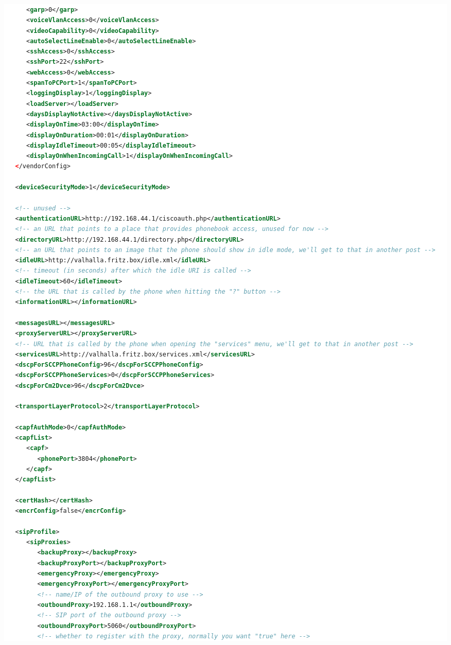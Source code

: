 ```xml
      <garp>0</garp>
      <voiceVlanAccess>0</voiceVlanAccess>
      <videoCapability>0</videoCapability>
      <autoSelectLineEnable>0</autoSelectLineEnable>
      <sshAccess>0</sshAccess>
      <sshPort>22</sshPort>
      <webAccess>0</webAccess>
      <spanToPCPort>1</spanToPCPort>
      <loggingDisplay>1</loggingDisplay>
      <loadServer></loadServer>
      <daysDisplayNotActive></daysDisplayNotActive>
      <displayOnTime>03:00</displayOnTime>
      <displayOnDuration>00:01</displayOnDuration>
      <displayIdleTimeout>00:05</displayIdleTimeout>
      <displayOnWhenIncomingCall>1</displayOnWhenIncomingCall>
   </vendorConfig>

   <deviceSecurityMode>1</deviceSecurityMode>
   
   <!-- unused -->
   <authenticationURL>http://192.168.44.1/ciscoauth.php</authenticationURL> 
   <!-- an URL that points to a place that provides phonebook access, unused for now -->  
   <directoryURL>http://192.168.44.1/directory.php</directoryURL> 
   <!-- an URL that points to an image that the phone should show in idle mode, we'll get to that in another post -->
   <idleURL>http://valhalla.fritz.box/idle.xml</idleURL> 
   <!-- timeout (in seconds) after which the idle URI is called -->
   <idleTimeout>60</idleTimeout> 
   <!-- the URL that is called by the phone when hitting the "?" button -->
   <informationURL></informationURL> 

   <messagesURL></messagesURL>
   <proxyServerURL></proxyServerURL>
   <!-- URL that is called by the phone when opening the "services" menu, we'll get to that in another post -->
   <servicesURL>http://valhalla.fritz.box/services.xml</servicesURL> 
   <dscpForSCCPPhoneConfig>96</dscpForSCCPPhoneConfig>
   <dscpForSCCPPhoneServices>0</dscpForSCCPPhoneServices>
   <dscpForCm2Dvce>96</dscpForCm2Dvce>

   <transportLayerProtocol>2</transportLayerProtocol>

   <capfAuthMode>0</capfAuthMode>
   <capfList>
      <capf>
         <phonePort>3804</phonePort>
      </capf>
   </capfList>

   <certHash></certHash>
   <encrConfig>false</encrConfig>

   <sipProfile>
      <sipProxies>
         <backupProxy></backupProxy>
         <backupProxyPort></backupProxyPort>
         <emergencyProxy></emergencyProxy>
         <emergencyProxyPort></emergencyProxyPort>
         <!-- name/IP of the outbound proxy to use -->
         <outboundProxy>192.168.1.1</outboundProxy> 
         <!-- SIP port of the outbound proxy -->
         <outboundProxyPort>5060</outboundProxyPort> 
         <!-- whether to register with the proxy, normally you want "true" here -->
```